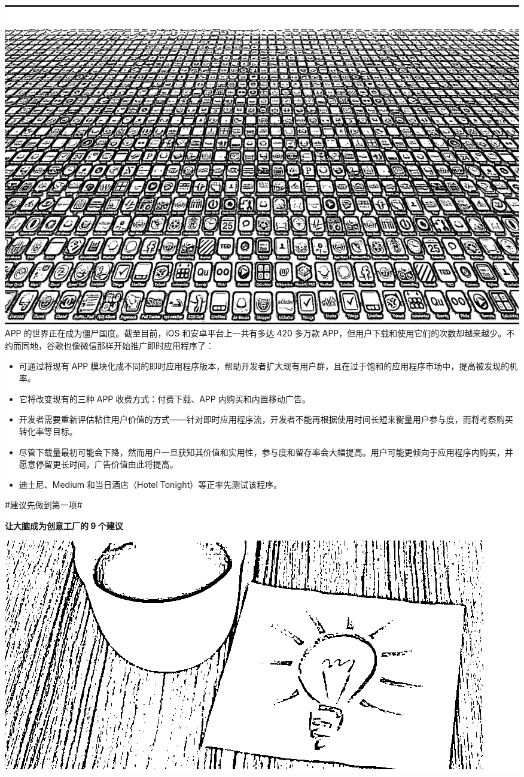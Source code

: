 **![](img/23b9fa973080ab2de737e7b385322305.png)** APP 的世界正在成为僵尸国度。截至目前，iOS 和安卓平台上一共有多达 420 多万款 APP，但用户下载和使用它们的次数却越来越少。不约而同地，谷歌也像微信那样开始推广即时应用程序了：

*   可通过将现有 APP 模块化成不同的即时应用程序版本，帮助开发者扩大现有用户群，且在过于饱和的应用程序市场中，提高被发现的机率。

*   它将改变现有的三种 APP 收费方式：付费下载、APP 内购买和内置移动广告。

*   开发者需要重新评估粘住用户价值的方式——针对即时应用程序流，开发者不能再根据使用时间长短来衡量用户参与度，而将考察购买转化率等目标。

*   尽管下载量最初可能会下降，然而用户一旦获知其价值和实用性，参与度和留存率会大幅提高。用户可能更倾向于应用程序内购买，并愿意停留更长时间，广告价值由此将提高。

*   迪士尼、Medium 和当日酒店（Hotel Tonight）等正率先测试该程序。

#建议先做到第一项#

**让大脑成为创意工厂的 9 个建议**

**![](img/5aecb55d86570425d165bcbe212a36c9.png)** 
